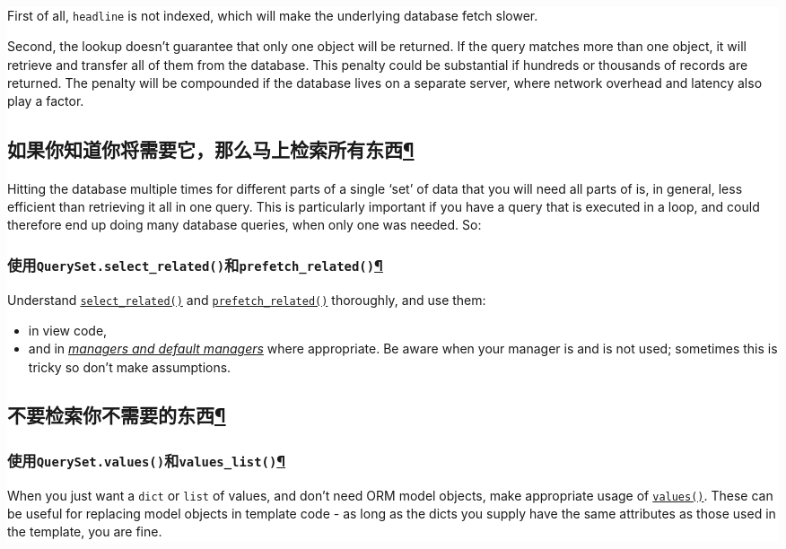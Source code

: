 First of all, `headline` is not indexed, which will make the underlying
database fetch slower.

Second, the lookup doesn’t guarantee that only one object will be returned.
If the query matches more than one object, it will retrieve and transfer all of
them from the database. This penalty could be substantial if hundreds or
thousands of records are returned. The penalty will be compounded if the
database lives on a separate server, where network overhead and latency also
play a factor.



## 如果你知道你将需要它，那么马上检索所有东西[¶](#retrieve-everything-at-once-if-you-know-you-will-need-it "Permalink to this headline")

Hitting the database multiple times for different parts of a single ‘set’ of
data that you will need all parts of is, in general, less efficient than
retrieving it all in one query. This is particularly important if you have a
query that is executed in a loop, and could therefore end up doing many database
queries, when only one was needed. So:


### 使用`QuerySet.select_related()`和`prefetch_related()`[¶](#use-queryset-select-related-and-prefetch-related "Permalink to this headline")

Understand [`select_related()`](https://docs.djangoproject.com/en/1.9/ref/models/querysets/#django.db.models.query.QuerySet.select_related "django.db.models.query.QuerySet.select_related") and
[`prefetch_related()`](https://docs.djangoproject.com/en/1.9/ref/models/querysets/#django.db.models.query.QuerySet.prefetch_related "django.db.models.query.QuerySet.prefetch_related") thoroughly, and use
them:

*   in view code,
*   and in [_managers and default managers_](https://docs.djangoproject.com/en/1.9/topics/db/managers/) where
appropriate. Be aware when your manager is and is not used; sometimes this is
tricky so don’t make assumptions.



## 不要检索你不需要的东西[¶](#don-t-retrieve-things-you-don-t-need "Permalink to this headline")


### 使用`QuerySet.values()`和`values_list()`[¶](#use-queryset-values-and-values-list "Permalink to this headline")

When you just want a `dict` or `list` of values, and don’t need ORM model
objects, make appropriate usage of
[`values()`](https://docs.djangoproject.com/en/1.9/ref/models/querysets/#django.db.models.query.QuerySet.values "django.db.models.query.QuerySet.values").
These can be useful for replacing model objects in template code - as long as
the dicts you supply have the same attributes as those used in the template,
you are fine.
